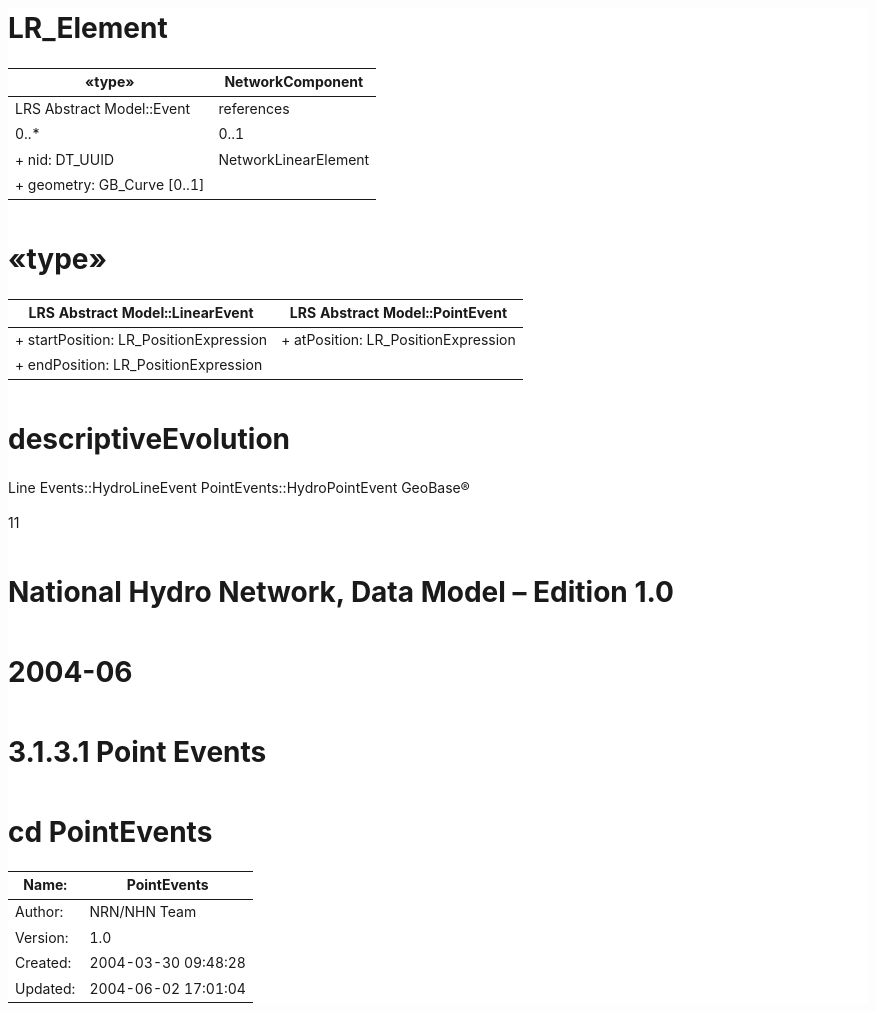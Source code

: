 # LR_Element

|«type»|NetworkComponent|
|---|---|
|LRS Abstract Model::Event|references|
|0..*|0..1|
|+ nid: DT_UUID|NetworkLinearElement|
|+ geometry: GB_Curve [0..1]| |

# «type»

|LRS Abstract Model::LinearEvent|LRS Abstract Model::PointEvent|
|---|---|
|+ startPosition: LR_PositionExpression|+ atPosition: LR_PositionExpression|
|+ endPosition: LR_PositionExpression| |

# descriptiveEvolution

Line Events::HydroLineEvent
PointEvents::HydroPointEvent
GeoBase®

11
# National Hydro Network, Data Model – Edition 1.0

# 2004-06

# 3.1.3.1 Point Events

# cd PointEvents

|Name:|PointEvents|
|---|---|
|Author:|NRN/NHN Team|
|Version:|1.0|
|Created:|2004-03-30 09:48:28|
|Updated:|2004-06-02 17:01:04|

